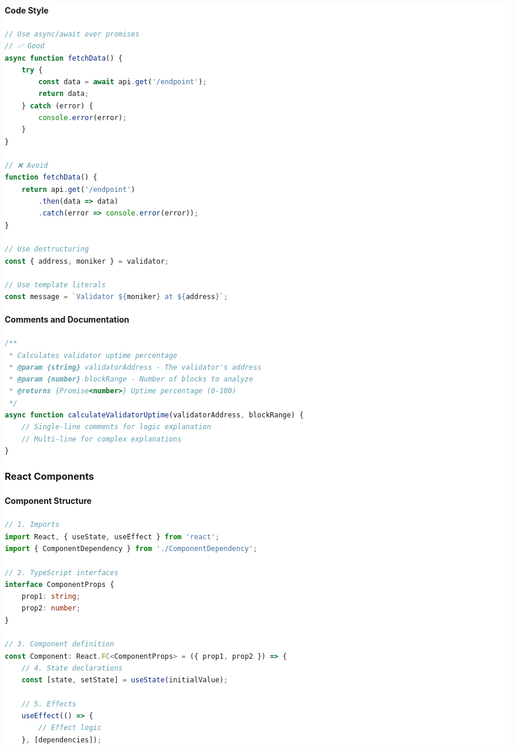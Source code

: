 #### Code Style
```javascript
// Use async/await over promises
// ✅ Good
async function fetchData() {
    try {
        const data = await api.get('/endpoint');
        return data;
    } catch (error) {
        console.error(error);
    }
}

// ❌ Avoid
function fetchData() {
    return api.get('/endpoint')
        .then(data => data)
        .catch(error => console.error(error));
}

// Use destructuring
const { address, moniker } = validator;

// Use template literals
const message = `Validator ${moniker} at ${address}`;
```

#### Comments and Documentation
```javascript
/**
 * Calculates validator uptime percentage
 * @param {string} validatorAddress - The validator's address
 * @param {number} blockRange - Number of blocks to analyze
 * @returns {Promise<number>} Uptime percentage (0-100)
 */
async function calculateValidatorUptime(validatorAddress, blockRange) {
    // Single-line comments for logic explanation
    // Multi-line for complex explanations
}
```

### React Components

#### Component Structure
```typescript
// 1. Imports
import React, { useState, useEffect } from 'react';
import { ComponentDependency } from './ComponentDependency';

// 2. TypeScript interfaces
interface ComponentProps {
    prop1: string;
    prop2: number;
}

// 3. Component definition
const Component: React.FC<ComponentProps> = ({ prop1, prop2 }) => {
    // 4. State declarations
    const [state, setState] = useState(initialValue);
    
    // 5. Effects
    useEffect(() => {
        // Effect logic
    }, [dependencies]);
```